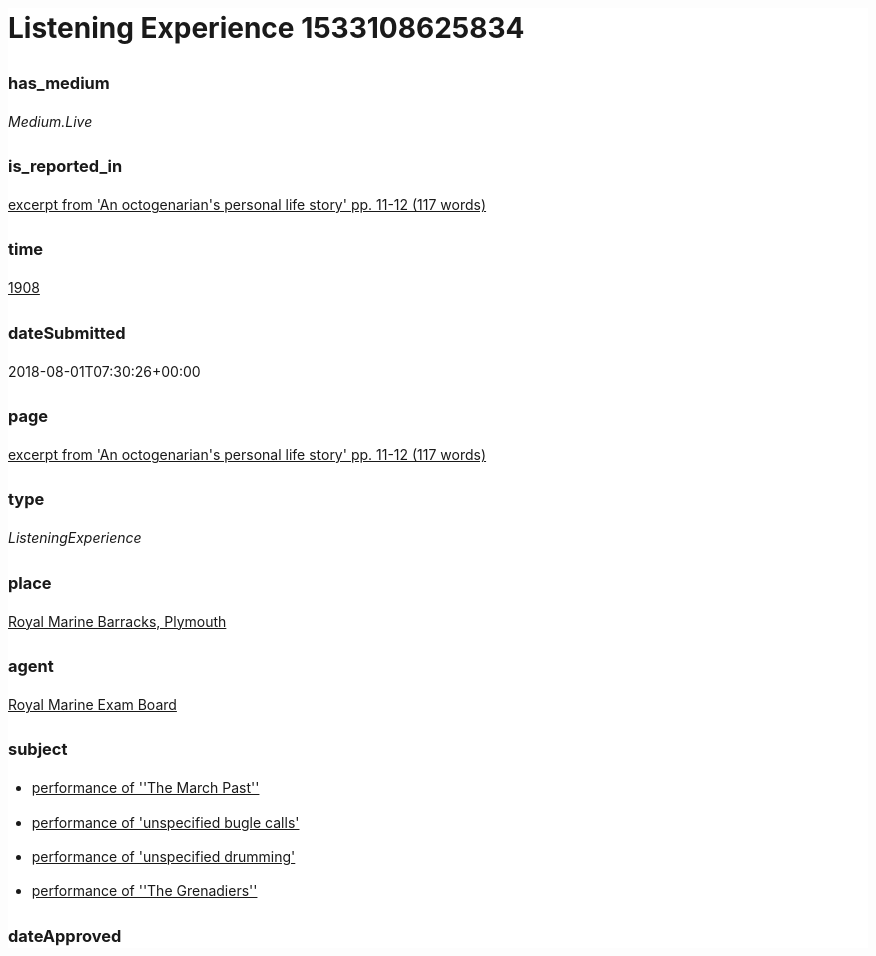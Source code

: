 # Listening Experience 1533108625834

### has_medium


*Medium.Live*

### is_reported_in


[excerpt from 'An octogenarian's personal life story' pp. 11-12 (117 words)](#excerpt-from-'An-octogenarian's-personal-life-story'-pp.-11-12-(117-words))

### time


[1908](#1908)

### dateSubmitted


2018-08-01T07:30:26+00:00

### page


[excerpt from 'An octogenarian's personal life story' pp. 11-12 (117 words)](#excerpt-from-'An-octogenarian's-personal-life-story'-pp.-11-12-(117-words))

### type


*ListeningExperience*

### place


[Royal Marine Barracks, Plymouth](#Royal-Marine-Barracks-Plymouth)

### agent


[Royal Marine Exam Board](#Royal-Marine-Exam-Board)

### subject

 - [performance of ''The March Past''](#performance-of-''The-March-Past'')

 - [performance of 'unspecified bugle calls'](#performance-of-'unspecified-bugle-calls')

 - [performance of 'unspecified drumming'](#performance-of-'unspecified-drumming')

 - [performance of ''The Grenadiers''](#performance-of-''The-Grenadiers'')

### dateApproved
